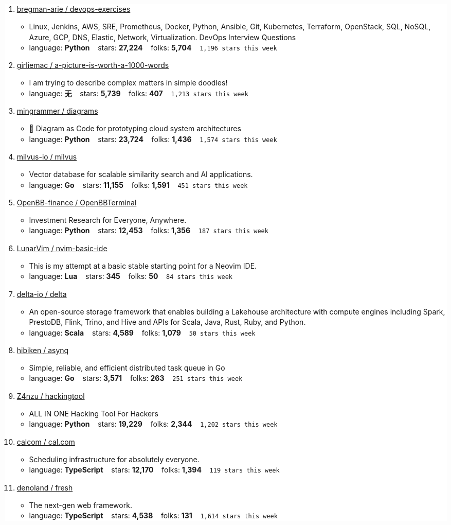 1. [bregman-arie / devops-exercises](https://github.com/bregman-arie/devops-exercises)
    - Linux, Jenkins, AWS, SRE, Prometheus, Docker, Python, Ansible, Git, Kubernetes, Terraform, OpenStack, SQL, NoSQL, Azure, GCP, DNS, Elastic, Network, Virtualization. DevOps Interview Questions
    - language: **Python** &nbsp;&nbsp; stars: **27,224** &nbsp;&nbsp; folks: **5,704**  &nbsp;&nbsp; `1,196 stars this week`

1. [girliemac / a-picture-is-worth-a-1000-words](https://github.com/girliemac/a-picture-is-worth-a-1000-words)
    - I am trying to describe complex matters in simple doodles!
    - language: **无** &nbsp;&nbsp; stars: **5,739** &nbsp;&nbsp; folks: **407**  &nbsp;&nbsp; `1,213 stars this week`

1. [mingrammer / diagrams](https://github.com/mingrammer/diagrams)
    - 🎨 Diagram as Code for prototyping cloud system architectures
    - language: **Python** &nbsp;&nbsp; stars: **23,724** &nbsp;&nbsp; folks: **1,436**  &nbsp;&nbsp; `1,574 stars this week`

1. [milvus-io / milvus](https://github.com/milvus-io/milvus)
    - Vector database for scalable similarity search and AI applications.
    - language: **Go** &nbsp;&nbsp; stars: **11,155** &nbsp;&nbsp; folks: **1,591**  &nbsp;&nbsp; `451 stars this week`

1. [OpenBB-finance / OpenBBTerminal](https://github.com/OpenBB-finance/OpenBBTerminal)
    - Investment Research for Everyone, Anywhere.
    - language: **Python** &nbsp;&nbsp; stars: **12,453** &nbsp;&nbsp; folks: **1,356**  &nbsp;&nbsp; `187 stars this week`

1. [LunarVim / nvim-basic-ide](https://github.com/LunarVim/nvim-basic-ide)
    - This is my attempt at a basic stable starting point for a Neovim IDE.
    - language: **Lua** &nbsp;&nbsp; stars: **345** &nbsp;&nbsp; folks: **50**  &nbsp;&nbsp; `84 stars this week`

1. [delta-io / delta](https://github.com/delta-io/delta)
    - An open-source storage framework that enables building a Lakehouse architecture with compute engines including Spark, PrestoDB, Flink, Trino, and Hive and APIs for Scala, Java, Rust, Ruby, and Python.
    - language: **Scala** &nbsp;&nbsp; stars: **4,589** &nbsp;&nbsp; folks: **1,079**  &nbsp;&nbsp; `50 stars this week`

1. [hibiken / asynq](https://github.com/hibiken/asynq)
    - Simple, reliable, and efficient distributed task queue in Go
    - language: **Go** &nbsp;&nbsp; stars: **3,571** &nbsp;&nbsp; folks: **263**  &nbsp;&nbsp; `251 stars this week`

1. [Z4nzu / hackingtool](https://github.com/Z4nzu/hackingtool)
    - ALL IN ONE Hacking Tool For Hackers
    - language: **Python** &nbsp;&nbsp; stars: **19,229** &nbsp;&nbsp; folks: **2,344**  &nbsp;&nbsp; `1,202 stars this week`

1. [calcom / cal.com](https://github.com/calcom/cal.com)
    - Scheduling infrastructure for absolutely everyone.
    - language: **TypeScript** &nbsp;&nbsp; stars: **12,170** &nbsp;&nbsp; folks: **1,394**  &nbsp;&nbsp; `119 stars this week`

1. [denoland / fresh](https://github.com/denoland/fresh)
    - The next-gen web framework.
    - language: **TypeScript** &nbsp;&nbsp; stars: **4,538** &nbsp;&nbsp; folks: **131**  &nbsp;&nbsp; `1,614 stars this week`
